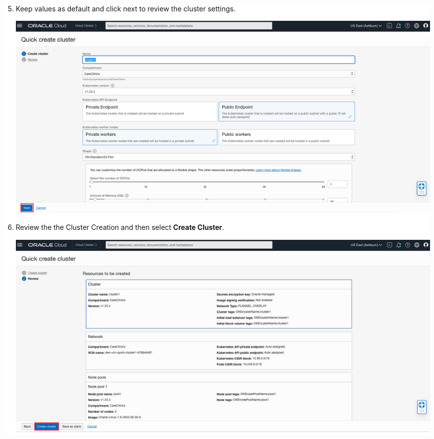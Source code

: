 5. Keep values as default and click next to review the cluster settings.

    ![](images/image26.png  " ")

6. Review the the Cluster Creation and then select **Create Cluster**.

    ![](images/image27.png  " ")